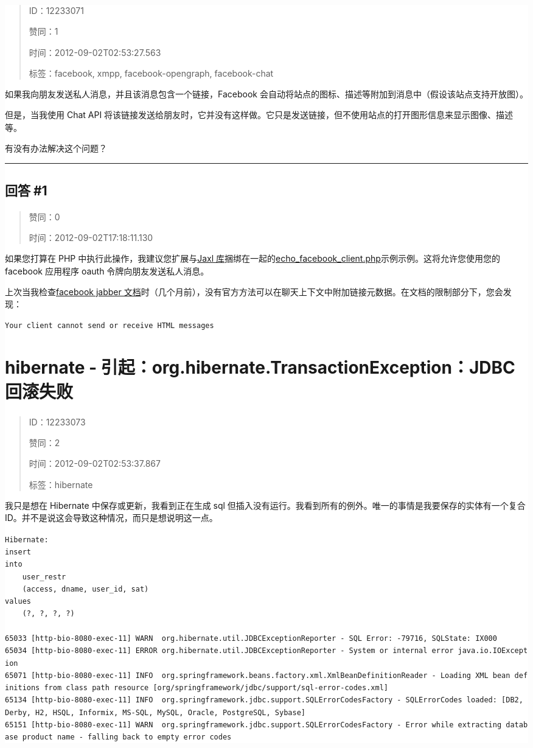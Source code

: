 > ID：12233071
> 
> 赞同：1
> 
> 时间：2012-09-02T02:53:27.563
> 
> 标签：facebook, xmpp, facebook-opengraph, facebook-chat

如果我向朋友发送私人消息，并且该消息包含一个链接，Facebook 会自动将站点的图标、描述等附加到消息中（假设该站点支持开放图）。

但是，当我使用 Chat API 将该链接发送给朋友时，它并没有这样做。它只是发送链接，但不使用站点的打开图形信息来显示图像、描述等。

有没有办法解决这个问题？

* * *

## 回答 #1

> 赞同：0
> 
> 时间：2012-09-02T17:18:11.130

如果您打算在 PHP 中执行此操作，我建议您扩展与[Jaxl 库](https://github.com/abhinavsingh/JAXL/)捆绑在一起的[echo_facebook_client.php](https://github.com/abhinavsingh/JAXL/blob/v3.x/examples/echo_facebook_client.php)示例示例。这将允许您使用您的 facebook 应用程序 oauth 令牌向朋友发送私人消息。

上次当我检查[facebook jabber 文档](https://developers.facebook.com/docs/chat/)时（几个月前），没有官方方法可以在聊天上下文中附加链接元数据。在文档的限制部分下，您会发现：

```
Your client cannot send or receive HTML messages 
```

# hibernate - 引起：org.hibernate.TransactionException：JDBC回滚失败

> ID：12233073
> 
> 赞同：2
> 
> 时间：2012-09-02T02:53:37.867
> 
> 标签：hibernate

我只是想在 Hibernate 中保存或更新，我看到正在生成 sql 但插入没有运行。我看到所有的例外。唯一的事情是我要保存的实体有一个复合 ID。并不是说这会导致这种情况，而只是想说明这一点。

```
Hibernate: 
insert 
into
    user_restr
    (access, dname, user_id, sat) 
values
    (?, ?, ?, ?)

65033 [http-bio-8080-exec-11] WARN  org.hibernate.util.JDBCExceptionReporter - SQL Error: -79716, SQLState: IX000
65034 [http-bio-8080-exec-11] ERROR org.hibernate.util.JDBCExceptionReporter - System or internal error java.io.IOException
65071 [http-bio-8080-exec-11] INFO  org.springframework.beans.factory.xml.XmlBeanDefinitionReader - Loading XML bean definitions from class path resource [org/springframework/jdbc/support/sql-error-codes.xml]
65134 [http-bio-8080-exec-11] INFO  org.springframework.jdbc.support.SQLErrorCodesFactory - SQLErrorCodes loaded: [DB2, Derby, H2, HSQL, Informix, MS-SQL, MySQL, Oracle, PostgreSQL, Sybase]
65151 [http-bio-8080-exec-11] WARN  org.springframework.jdbc.support.SQLErrorCodesFactory - Error while extracting database product name - falling back to empty error codes
```